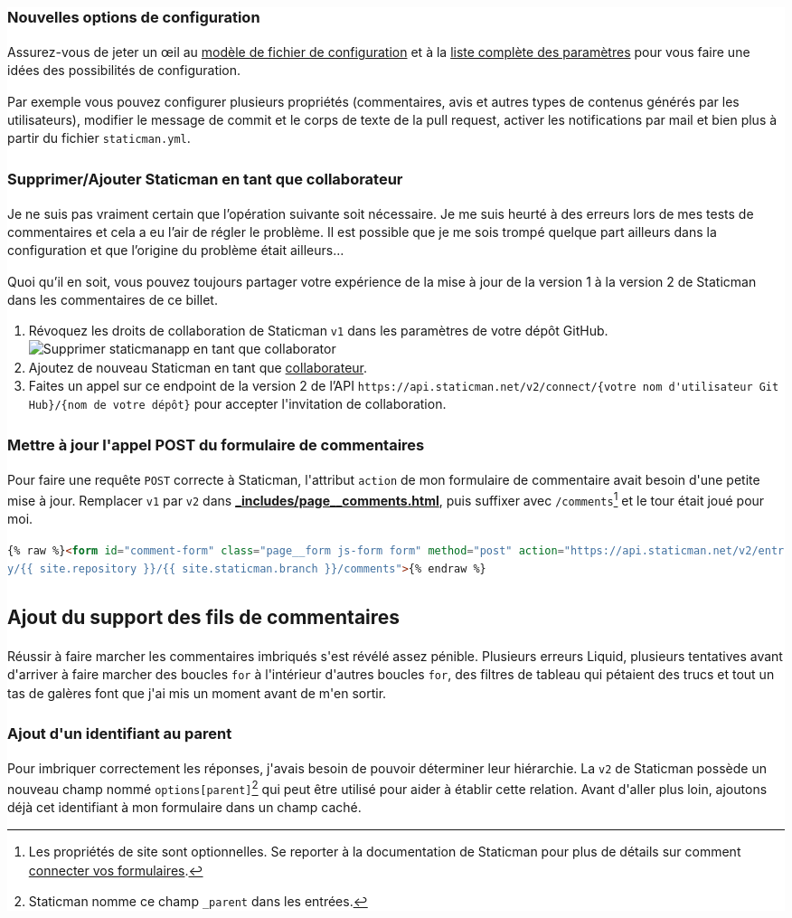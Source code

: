 ### Nouvelles options de configuration

Assurez-vous de jeter un œil au [modèle de fichier de configuration](https://github.com/eduardoboucas/staticman/blob/master/staticman.sample.yml) et à la [liste complète des paramètres](https://staticman.net/docs/configuration) pour vous faire une idées des possibilités de configuration.

Par exemple vous pouvez configurer plusieurs propriétés (commentaires, avis et autres types de contenus générés par les utilisateurs), modifier le message de commit et le corps de texte de la pull request, activer les notifications par mail et bien plus à partir du fichier `staticman.yml`.

### Supprimer/Ajouter Staticman en tant que collaborateur

Je ne suis pas vraiment certain que l’opération suivante soit nécessaire. Je me suis heurté à des erreurs lors de mes tests de commentaires et cela a eu l’air de régler le problème. Il est possible que je me sois trompé quelque part ailleurs dans la configuration et que l’origine du problème était ailleurs…

Quoi qu’il en soit, vous pouvez toujours partager votre expérience de la mise à jour de la version 1 à la version 2 de Staticman dans les commentaires de ce billet.

1. Révoquez les droits de collaboration de Staticman `v1` dans les paramètres de votre dépôt GitHub.  
![Supprimer staticmanapp en tant que collaborator](https://mademistakes.com/assets/images/staticman-remove-collaborator.png)  
2. Ajoutez de nouveau Staticman en tant que  [collaborateur](https://mademistakes.com/articles/jekyll-static-comments/#setting-up-staticman).  
3. Faites un appel sur ce endpoint de la version 2 de l’API `https://api.staticman.net/v2/connect/{votre nom d'utilisateur GitHub}/{nom de votre dépôt}` pour accepter l'invitation de collaboration.  

### Mettre à jour l'appel POST du formulaire de commentaires

Pour faire une requête `POST` correcte à Staticman, l'attribut `action` de mon formulaire de commentaire avait besoin d'une petite mise à jour. Remplacer `v1` par `v2` dans [**_includes/page__comments.html**](https://github.com/mmistakes/made-mistakes-jekyll/blob/f0074b7b9e64b6d4b63dd13a371cedc576dae49d/src/_includes/page__comments.html#L34), puis suffixer avec `/comments`[^property] et le tour était joué pour moi.

```html
{% raw %}<form id="comment-form" class="page__form js-form form" method="post" action="https://api.staticman.net/v2/entry/{{ site.repository }}/{{ site.staticman.branch }}/comments">{% endraw %}
```

[^property]: Les propriétés de site sont optionnelles. Se reporter à la documentation de Staticman pour plus de détails sur comment [connecter vos formulaires](https://staticman.net/docs/#step-3-hook-up-your-forms).

## Ajout du support des fils de commentaires

Réussir à faire marcher les commentaires imbriqués s'est révélé assez pénible. Plusieurs erreurs Liquid, plusieurs tentatives avant d'arriver à faire marcher des boucles `for` à l'intérieur d'autres boucles `for`, des filtres de tableau qui pétaient des trucs et tout un tas de galères font que j'ai mis un moment avant de m'en sortir.

### Ajout d'un identifiant au parent

Pour imbriquer correctement les réponses, j'avais besoin de pouvoir déterminer leur hiérarchie. La `v2` de Staticman possède un nouveau champ nommé `options[parent]`[^parent-field] qui peut être utilisé pour aider à établir cette relation. Avant d'aller plus loin, ajoutons déjà cet identifiant à mon formulaire dans un champ caché.


[^staticman-yml]: Un des avantages du nouveau fichier de configuration c'est qu'on peut utiliser Staticman avec d'autres générateurs de site statique. La `v2` ne vous oblige plus à utiliser un fichier `_config.yml` spécifique à Jekyll.
[^parent-field]: Staticman nomme ce champ `_parent` dans les entrées.
[^integer-string]: `15` n'est pas la même chose que `'15'`. Ces guillemets simples font toute la différence...
[^origin]: Cette URL sera ajoutée dans la notification par mail envoyée aux abonnés pour leur permettre d'ouvrir directement la page.